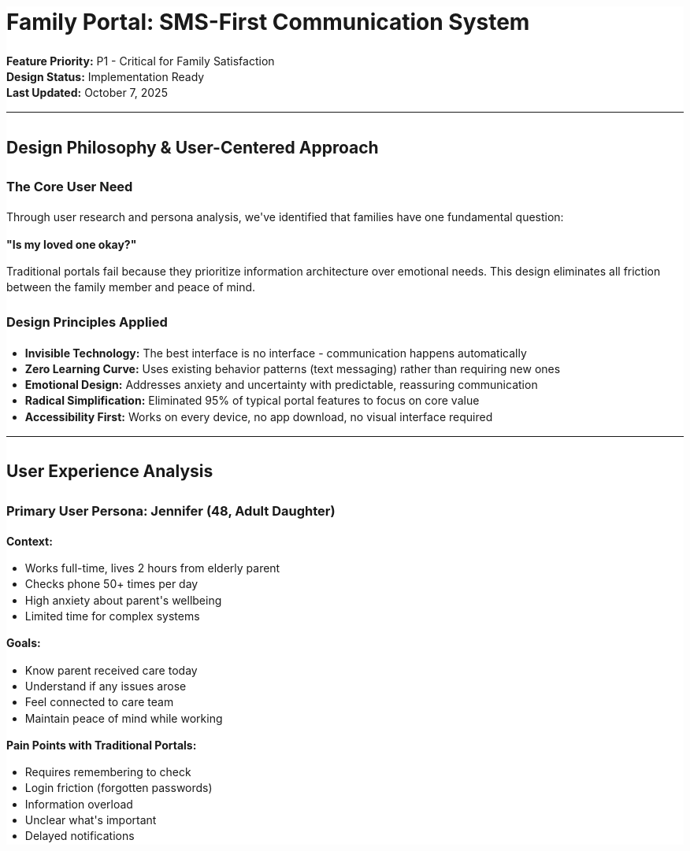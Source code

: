 # Family Portal: SMS-First Communication System

**Feature Priority:** P1 - Critical for Family Satisfaction  
**Design Status:** Implementation Ready  
**Last Updated:** October 7, 2025

---

## Design Philosophy & User-Centered Approach

### The Core User Need

Through user research and persona analysis, we've identified that families have one fundamental question:

**"Is my loved one okay?"**

Traditional portals fail because they prioritize information architecture over emotional needs. This design eliminates all friction between the family member and peace of mind.

### Design Principles Applied

- **Invisible Technology:** The best interface is no interface - communication happens automatically
- **Zero Learning Curve:** Uses existing behavior patterns (text messaging) rather than requiring new ones
- **Emotional Design:** Addresses anxiety and uncertainty with predictable, reassuring communication
- **Radical Simplification:** Eliminated 95% of typical portal features to focus on core value
- **Accessibility First:** Works on every device, no app download, no visual interface required

---

## User Experience Analysis

### Primary User Persona: Jennifer (48, Adult Daughter)

**Context:**
- Works full-time, lives 2 hours from elderly parent
- Checks phone 50+ times per day
- High anxiety about parent's wellbeing
- Limited time for complex systems

**Goals:**
- Know parent received care today
- Understand if any issues arose
- Feel connected to care team
- Maintain peace of mind while working

**Pain Points with Traditional Portals:**
- Requires remembering to check
- Login friction (forgotten passwords)
- Information overload
- Unclear what's important
- Delayed notifications

